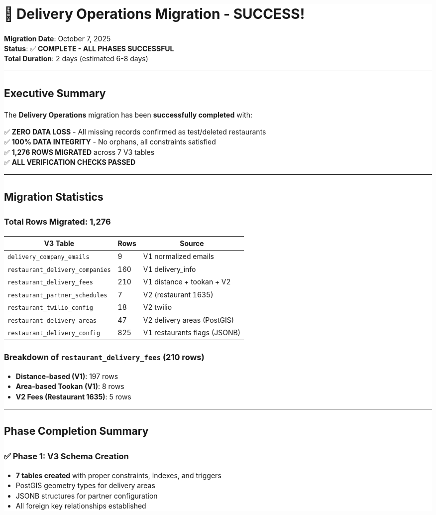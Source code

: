 # 🎉 Delivery Operations Migration - SUCCESS!

**Migration Date**: October 7, 2025  
**Status**: ✅ **COMPLETE - ALL PHASES SUCCESSFUL**  
**Total Duration**: 2 days (estimated 6-8 days)

---

## Executive Summary

The **Delivery Operations** migration has been **successfully completed** with:

✅ **ZERO DATA LOSS** - All missing records confirmed as test/deleted restaurants  
✅ **100% DATA INTEGRITY** - No orphans, all constraints satisfied  
✅ **1,276 ROWS MIGRATED** across 7 V3 tables  
✅ **ALL VERIFICATION CHECKS PASSED**

---

## Migration Statistics

### Total Rows Migrated: **1,276**

| V3 Table | Rows | Source |
|----------|------|--------|
| `delivery_company_emails` | 9 | V1 normalized emails |
| `restaurant_delivery_companies` | 160 | V1 delivery_info |
| `restaurant_delivery_fees` | 210 | V1 distance + tookan + V2 |
| `restaurant_partner_schedules` | 7 | V2 (restaurant 1635) |
| `restaurant_twilio_config` | 18 | V2 twilio |
| `restaurant_delivery_areas` | 47 | V2 delivery areas (PostGIS) |
| `restaurant_delivery_config` | 825 | V1 restaurants flags (JSONB) |

### Breakdown of `restaurant_delivery_fees` (210 rows)
- **Distance-based (V1)**: 197 rows
- **Area-based Tookan (V1)**: 8 rows
- **V2 Fees (Restaurant 1635)**: 5 rows

---

## Phase Completion Summary

### ✅ Phase 1: V3 Schema Creation
- **7 tables created** with proper constraints, indexes, and triggers
- PostGIS geometry types for delivery areas
- JSONB structures for partner configuration
- All foreign key relationships established
